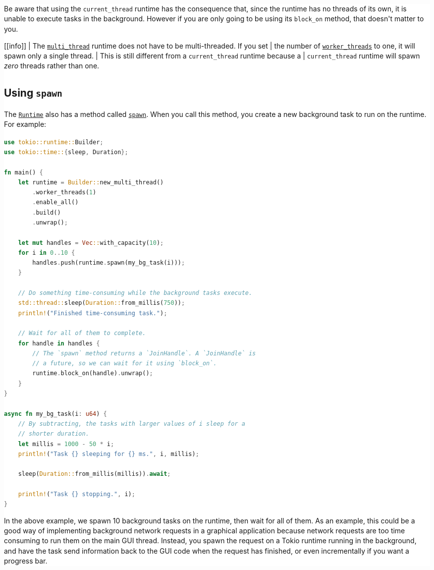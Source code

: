 Be aware that using the `current_thread` runtime has the consequence that, since
the runtime has no threads of its own, it is unable to execute tasks in the
background. However if you are only going to be using its `block_on` method,
that doesn't matter to you.

[[info]]
| The [`multi_thread`] runtime does not have to be multi-threaded. If you set
| the number of [`worker_threads`] to one, it will spawn only a single thread.
| This is still different from a `current_thread` runtime because a
| `current_thread` runtime will spawn _zero_ threads rather than one.

## Using `spawn`

The [`Runtime`] also has a method called [`spawn`]. When you call this method,
you create a new background task to run on the runtime. For example:
```rust
use tokio::runtime::Builder;
use tokio::time::{sleep, Duration};

fn main() {
    let runtime = Builder::new_multi_thread()
        .worker_threads(1)
        .enable_all()
        .build()
        .unwrap();

    let mut handles = Vec::with_capacity(10);
    for i in 0..10 {
        handles.push(runtime.spawn(my_bg_task(i)));
    }

    // Do something time-consuming while the background tasks execute.
    std::thread::sleep(Duration::from_millis(750));
    println!("Finished time-consuming task.");

    // Wait for all of them to complete.
    for handle in handles {
        // The `spawn` method returns a `JoinHandle`. A `JoinHandle` is
        // a future, so we can wait for it using `block_on`.
        runtime.block_on(handle).unwrap();
    }
}

async fn my_bg_task(i: u64) {
    // By subtracting, the tasks with larger values of i sleep for a
    // shorter duration.
    let millis = 1000 - 50 * i;
    println!("Task {} sleeping for {} ms.", i, millis);

    sleep(Duration::from_millis(millis)).await;

    println!("Task {} stopping.", i);
}
```
In the above example, we spawn 10 background tasks on the runtime, then wait
for all of them. As an example, this could be a good way of implementing
background network requests in a graphical application because network requests
are too time consuming to run them on the main GUI thread. Instead, you spawn
the request on a Tokio runtime running in the background, and have the task send
information back to the GUI code when the request has finished, or even
incrementally if you want a progress bar.


[`Runtime`]: https://docs.rs/tokio/1/tokio/runtime/struct.Runtime.html
[`block_on`]: https://docs.rs/tokio/1/tokio/runtime/struct.Runtime.html#method.block_on
[`spawn`]: https://docs.rs/tokio/1/tokio/runtime/struct.Runtime.html#method.spawn
[`multi_thread`]: https://docs.rs/tokio/1/tokio/runtime/struct.Builder.html#method.new_multi_thread
[`current_thread`]: https://docs.rs/tokio/1/tokio/runtime/struct.Builder.html#method.new_current_thread
[`worker_threads`]: https://docs.rs/tokio/1/tokio/runtime/struct.Builder.html#method.worker_threads
[`JoinHandle`]: https://docs.rs/tokio/1/tokio/task/struct.JoinHandle.html
[`tokio::sync::mpsc`]: https://docs.rs/tokio/1/tokio/sync/mpsc/index.html
[`Handle`]: https://docs.rs/tokio/1/tokio/runtime/struct.Handle.html
[`Semaphore`]: https://docs.rs/tokio/1/tokio/sync/struct.Semaphore.html
[`Client`]: https://docs.rs/mini-redis/0.4/mini_redis/client/struct.Client.html
[`Client::get`]: https://docs.rs/mini-redis/0.4/mini_redis/client/struct.Client.html#method.get
[`Client::set`]: https://docs.rs/mini-redis/0.4/mini_redis/client/struct.Client.html#method.set
[`Client::set_expires`]: https://docs.rs/mini-redis/0.4/mini_redis/client/struct.Client.html#method.set_expires
[`Client::publish`]: https://docs.rs/mini-redis/0.4/mini_redis/client/struct.Client.html#method.publish
[`Client::subscribe`]: https://docs.rs/mini-redis/0.4/mini_redis/client/struct.Client.html#method.subscribe